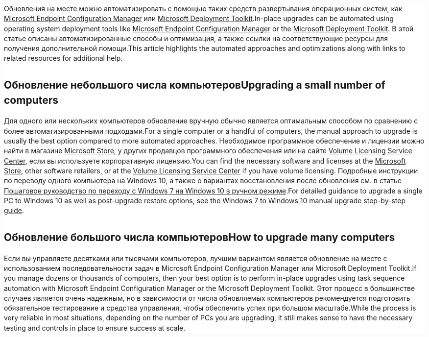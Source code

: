<span data-ttu-id="1fbb0-118">Обновления на месте можно автоматизировать с помощью таких средств развертывания операционных систем, как [Microsoft Endpoint Configuration Manager](https://docs.microsoft.com/configmgr/osd/deploy-use/create-a-task-sequence-to-upgrade-an-operating-system) или [Microsoft Deployment Toolkit](https://docs.microsoft.com/windows/deployment/upgrade/upgrade-to-windows-10-with-the-microsoft-deployment-toolkit).</span><span class="sxs-lookup"><span data-stu-id="1fbb0-118">In-place upgrades can be automated using operating system deployment tools like [Microsoft Endpoint Configuration Manager](https://docs.microsoft.com/configmgr/osd/deploy-use/create-a-task-sequence-to-upgrade-an-operating-system) or the [Microsoft Deployment Toolkit](https://docs.microsoft.com/windows/deployment/upgrade/upgrade-to-windows-10-with-the-microsoft-deployment-toolkit).</span></span> <span data-ttu-id="1fbb0-119">В этой статье описаны автоматизированные способы и оптимизация, а также ссылки на соответствующие ресурсы для получения дополнительной помощи.</span><span class="sxs-lookup"><span data-stu-id="1fbb0-119">This article highlights the automated approaches and optimizations along with links to related resources for additional help.</span></span>

## <a name="upgrading-a-small-number-of-computers"></a><span data-ttu-id="1fbb0-120">Обновление небольшого числа компьютеров</span><span class="sxs-lookup"><span data-stu-id="1fbb0-120">Upgrading a small number of computers</span></span>

<span data-ttu-id="1fbb0-121">Для одного или нескольких компьютеров обновление вручную обычно является оптимальным способом по сравнению с более автоматизированными подходами.</span><span class="sxs-lookup"><span data-stu-id="1fbb0-121">For a single computer or a handful of computers, the manual approach to upgrade is usually the best option compared to more automated approaches.</span></span> <span data-ttu-id="1fbb0-122">Необходимое программное обеспечение и лицензии можно найти в магазине [Microsoft Store](https://go.microsoft.com/fwlink/p/?LinkId=808282), у других продавцов программного обеспечения или на сайте [Volume Licensing Service Center](https://www.microsoft.com/licensing/servicecenter/default.aspx), если вы используете корпоративную лицензию.</span><span class="sxs-lookup"><span data-stu-id="1fbb0-122">You can find the necessary software and licenses at the [Microsoft Store](https://go.microsoft.com/fwlink/p/?LinkId=808282), other software retailers, or at the [Volume Licensing Service Center](https://www.microsoft.com/licensing/servicecenter/default.aspx) if you have volume licensing.</span></span> <span data-ttu-id="1fbb0-123">Подробные инструкции по переводу одного компьютера на Windows 10, а также о вариантах восстановления после обновления см. в статье [Пошаговое руководство по переходу с Windows 7 на Windows 10 в ручном режиме](https://docs.microsoft.com/microsoft-365/enterprise/windows-7-to-windows-10-upgrade).</span><span class="sxs-lookup"><span data-stu-id="1fbb0-123">For detailed guidance to upgrade a single PC to Windows 10 as well as post-upgrade restore options, see the [Windows 7 to Windows 10 manual upgrade step-by-step guide](https://docs.microsoft.com/microsoft-365/enterprise/windows-7-to-windows-10-upgrade).</span></span>

## <a name="how-to-upgrade-many-computers"></a><span data-ttu-id="1fbb0-124">Обновление большого числа компьютеров</span><span class="sxs-lookup"><span data-stu-id="1fbb0-124">How to upgrade many computers</span></span>

<span data-ttu-id="1fbb0-125">Если вы управляете десятками или тысячами компьютеров, лучшим вариантом является обновление на месте с использованием последовательности задач в Microsoft Endpoint Configuration Manager или Microsoft Deployment Toolkit.</span><span class="sxs-lookup"><span data-stu-id="1fbb0-125">If you manage dozens or thousands of computers, then your best option is to perform in-place upgrades using task sequence automation with Microsoft Endpoint Configuration Manager or the Microsoft Deployment Toolkit.</span></span> <span data-ttu-id="1fbb0-126">Этот процесс в большинстве случаев является очень надежным, но в зависимости от числа обновляемых компьютеров рекомендуется подготовить обязательное тестирование и средства управления, чтобы обеспечить успех при большом масштабе.</span><span class="sxs-lookup"><span data-stu-id="1fbb0-126">While the process is very reliable in most situations, depending on the number of PCs you are upgrading, it still makes sense to have the necessary testing and controls in place to ensure success at scale.</span></span>
